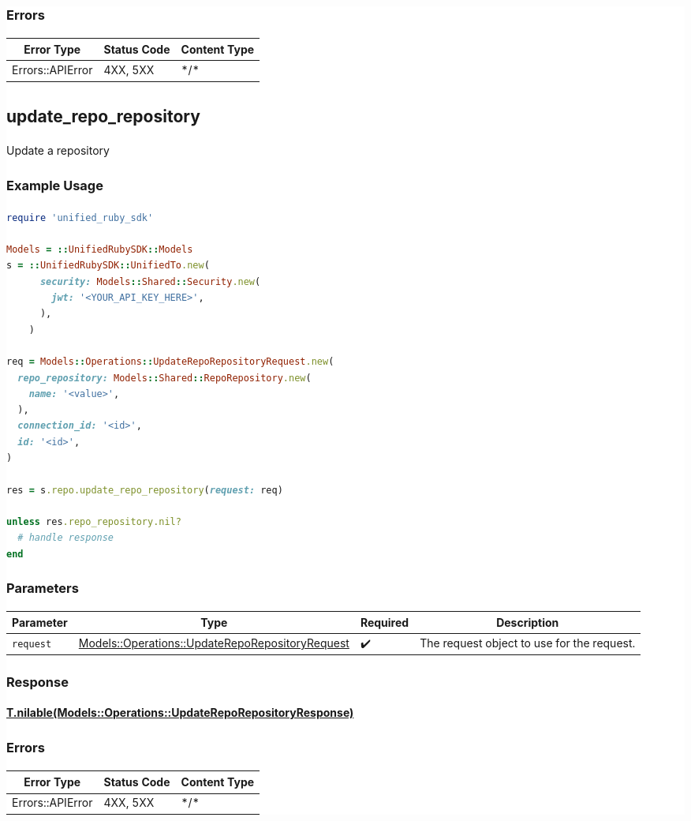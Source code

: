 ### Errors

| Error Type       | Status Code      | Content Type     |
| ---------------- | ---------------- | ---------------- |
| Errors::APIError | 4XX, 5XX         | \*/\*            |

## update_repo_repository

Update a repository

### Example Usage


```ruby
require 'unified_ruby_sdk'

Models = ::UnifiedRubySDK::Models
s = ::UnifiedRubySDK::UnifiedTo.new(
      security: Models::Shared::Security.new(
        jwt: '<YOUR_API_KEY_HERE>',
      ),
    )

req = Models::Operations::UpdateRepoRepositoryRequest.new(
  repo_repository: Models::Shared::RepoRepository.new(
    name: '<value>',
  ),
  connection_id: '<id>',
  id: '<id>',
)

res = s.repo.update_repo_repository(request: req)

unless res.repo_repository.nil?
  # handle response
end

```

### Parameters

| Parameter                                                                                                 | Type                                                                                                      | Required                                                                                                  | Description                                                                                               |
| --------------------------------------------------------------------------------------------------------- | --------------------------------------------------------------------------------------------------------- | --------------------------------------------------------------------------------------------------------- | --------------------------------------------------------------------------------------------------------- |
| `request`                                                                                                 | [Models::Operations::UpdateRepoRepositoryRequest](../../models/operations/updatereporepositoryrequest.md) | :heavy_check_mark:                                                                                        | The request object to use for the request.                                                                |

### Response

**[T.nilable(Models::Operations::UpdateRepoRepositoryResponse)](../../models/operations/updatereporepositoryresponse.md)**

### Errors

| Error Type       | Status Code      | Content Type     |
| ---------------- | ---------------- | ---------------- |
| Errors::APIError | 4XX, 5XX         | \*/\*            |